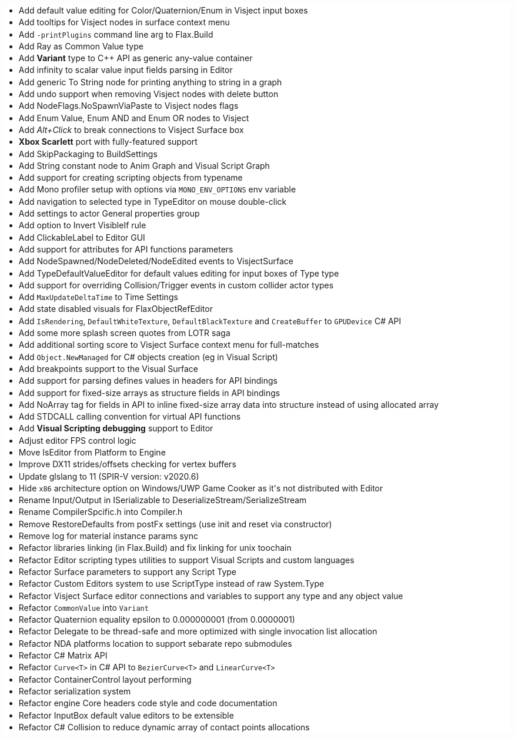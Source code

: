 * Add default value editing for Color/Quaternion/Enum in Visject input boxes
* Add tooltips for Visject nodes in surface context menu
* Add `-printPlugins` command line arg to Flax.Build
* Add Ray as Common Value type
* Add **Variant** type to C++ API as generic any-value container
* Add infinity to scalar value input fields parsing in Editor
* Add generic To String node for printing anything to string in a graph
* Add undo support when removing Visject nodes with delete button
* Add NodeFlags.NoSpawnViaPaste to Visject nodes flags
* Add Enum Value, Enum AND and Enum OR nodes to Visject
* Add *Alt+Click* to break connections to Visject Surface box
* **Xbox Scarlett** port with fully-featured support
* Add SkipPackaging to BuildSettings
* Add String constant node to Anim Graph and Visual Script Graph
* Add support for creating scripting objects from typename
* Add Mono profiler setup with options via `MONO_ENV_OPTIONS` env variable
* Add navigation to selected type in TypeEditor on mouse double-click
* Add settings to actor General properties group
* Add option to Invert VisibleIf rule
* Add ClickableLabel to Editor GUI
* Add support for attributes for API functions parameters
* Add NodeSpawned/NodeDeleted/NodeEdited events to VisjectSurface
* Add TypeDefaultValueEditor for default values editing for input boxes of Type type
* Add support for overriding Collision/Trigger events in custom collider actor types
* Add `MaxUpdateDeltaTime` to Time Settings
* Add state disabled visuals for FlaxObjectRefEditor
* Add `IsRendering`, `DefaultWhiteTexture`, `DefaultBlackTexture` and `CreateBuffer` to `GPUDevice` C# API
* Add some more splash screen quotes from LOTR saga
* Add additional sorting score to Visject Surface context menu for full-matches
* Add `Object.NewManaged` for C# objects creation (eg in Visual Script)
* Add breakpoints support to the Visual Surface
* Add support for parsing defines values in headers for API bindings
* Add support for fixed-size arrays as structure fields in API bindings
* Add NoArray tag for fields in API to inline fixed-size array data into structure instead of using allocated array
* Add STDCALL calling convention for virtual API functions
* Add **Visual Scripting debugging** support to Editor
* Adjust editor FPS control logic
* Move IsEditor from Platform to Engine
* Improve DX11 strides/offsets checking for vertex buffers
* Update glslang to 11 (SPIR-V version: v2020.6)
* Hide `x86` architecture option on Windows/UWP Game Cooker as it's not distributed with Editor
* Rename Input/Output in ISerializable to DeserializeStream/SerializeStream
* Rename CompilerSpcific.h into Compiler.h
* Remove RestoreDefaults from postFx settings (use init and reset via constructor)
* Remove log for material instance params sync
* Refactor libraries linking (in Flax.Build) and fix linking for unix toochain
* Refactor Editor scripting types utilities to support Visual Scripts and custom languages
* Refactor Surface parameters to support any Script Type
* Refactor Custom Editors system to use ScriptType instead of raw System.Type
* Refactor Visject Surface editor connections and variables to support any type and any object value
* Refactor `CommonValue` into `Variant`
* Refactor Quaternion equality epsilon to 0.000000001 (from 0.0000001)
* Refactor Delegate to be thread-safe and more optimized with single invocation list allocation
* Refactor NDA platforms location to support sebarate repo submodules
* Refactor C# Matrix API
* Refactor `Curve<T>` in C# API to `BezierCurve<T>` and `LinearCurve<T>`
* Refactor ContainerControl layout performing
* Refactor serialization system
* Refactor engine Core headers code style and code documentation
* Refactor InputBox default value editors to be extensible
* Refactor C# Collision to reduce dynamic array of contact points allocations